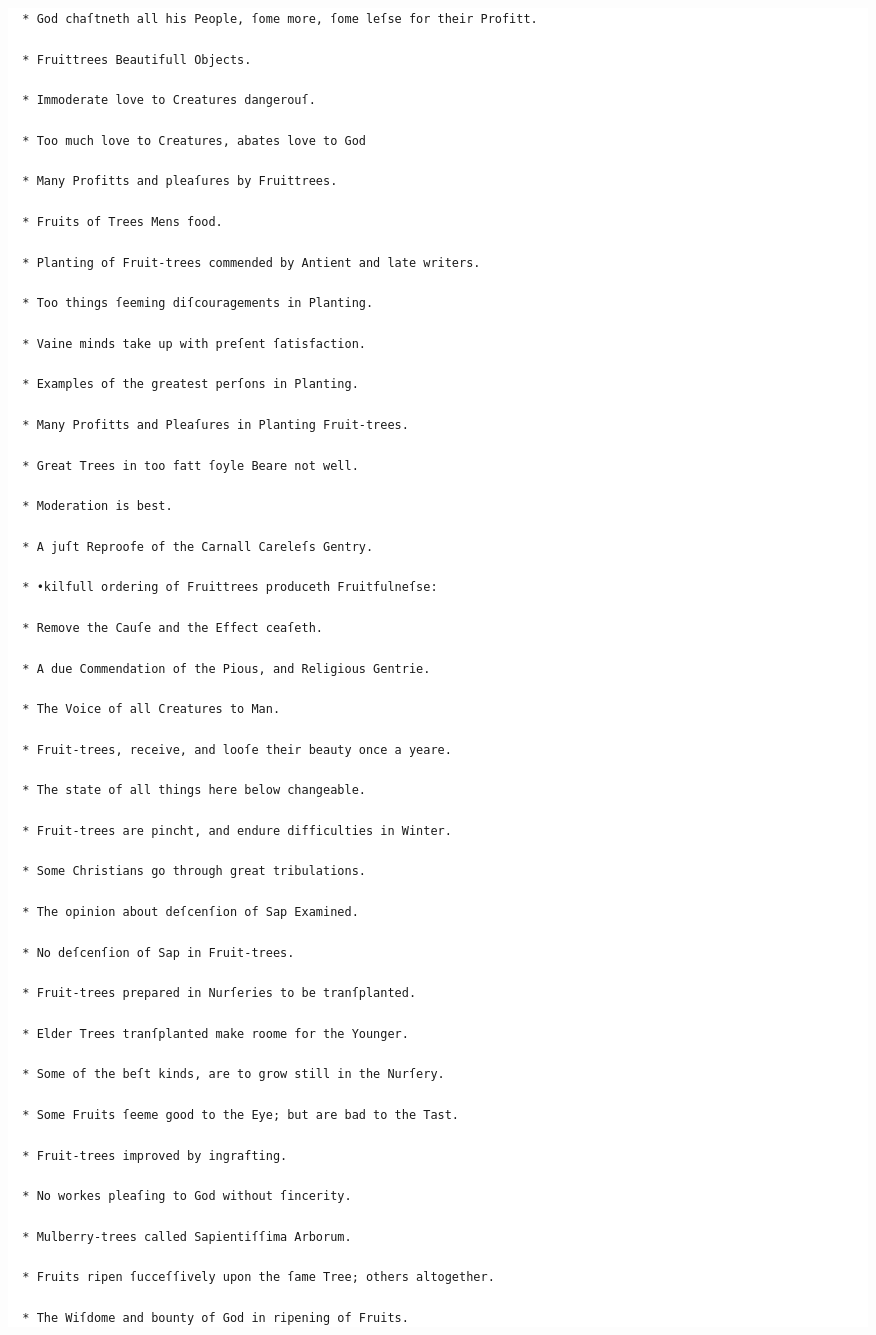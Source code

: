       * God chaſtneth all his People, ſome more, ſome leſse for their Profitt.

      * Fruittrees Beautifull Objects.

      * Immoderate love to Creatures dangerouſ.

      * Too much love to Creatures, abates love to God

      * Many Profitts and pleaſures by Fruittrees.

      * Fruits of Trees Mens food.

      * Planting of Fruit-trees commended by Antient and late writers.

      * Too things ſeeming diſcouragements in Planting.

      * Vaine minds take up with preſent ſatisfaction.

      * Examples of the greatest perſons in Planting.

      * Many Profitts and Pleaſures in Planting Fruit-trees.

      * Great Trees in too fatt ſoyle Beare not well.

      * Moderation is best.

      * A juſt Reproofe of the Carnall Careleſs Gentry.

      * •kilfull ordering of Fruittrees produceth Fruitfulneſse:

      * Remove the Cauſe and the Effect ceaſeth.

      * A due Commendation of the Pious, and Religious Gentrie.

      * The Voice of all Creatures to Man.

      * Fruit-trees, receive, and looſe their beauty once a yeare.

      * The state of all things here below changeable.

      * Fruit-trees are pincht, and endure difficulties in Winter.

      * Some Christians go through great tribulations.

      * The opinion about deſcenſion of Sap Examined.

      * No deſcenſion of Sap in Fruit-trees.

      * Fruit-trees prepared in Nurſeries to be tranſplanted.

      * Elder Trees tranſplanted make roome for the Younger.

      * Some of the beſt kinds, are to grow still in the Nurſery.

      * Some Fruits ſeeme good to the Eye; but are bad to the Tast.

      * Fruit-trees improved by ingrafting.

      * No workes pleaſing to God without ſincerity.

      * Mulberry-trees called Sapientiſſima Arborum.

      * Fruits ripen ſucceſſively upon the ſame Tree; others altogether.

      * The Wiſdome and bounty of God in ripening of Fruits.
